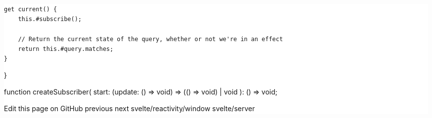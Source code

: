 	get current() {
		this.#subscribe();

		// Return the current state of the query, whether or not we're in an effect
		return this.#query.matches;
	}
}

function createSubscriber(
	start: (update: () => void) => (() => void) | void
): () => void;

Edit this page on GitHub
previous next
svelte/reactivity/window
svelte/server